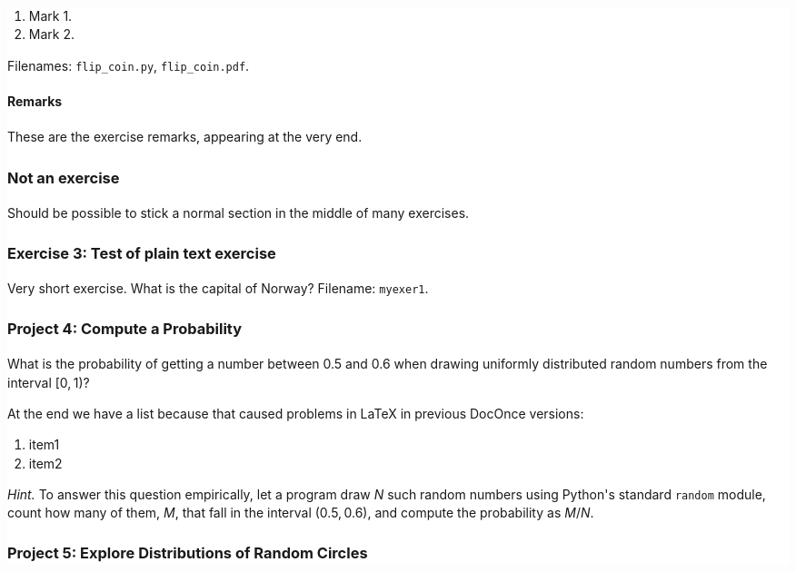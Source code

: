 1. Mark 1.
2. Mark 2.



Filenames: `flip_coin.py`, `flip_coin.pdf`.



#### Remarks

These are the exercise remarks, appearing at the very end.





### Not an exercise

Should be possible to stick a normal section in the middle of many
exercises.



### Exercise 3: Test of plain text exercise
<div id="my:exer1"></div>

Very short exercise. What is the capital
of Norway?
Filename: `myexer1`.





### Project 4: Compute a Probability
<div id="demo:ex:2"></div>



What is the probability of getting a number between 0.5 and 0.6 when
drawing uniformly distributed random numbers from the interval $[0,1)$?

At the end we have a list because that caused problems in LaTeX
in previous DocOnce versions:

1. item1
2. item2



*Hint.*
To answer this question empirically, let a program
draw $N$ such random numbers using Python's standard `random` module,
count how many of them, $M$, that fall in the interval $(0.5,0.6)$, and
compute the probability as $M/N$.







### Project 5: Explore Distributions of Random Circles
<div id="proj:circle1"></div>
